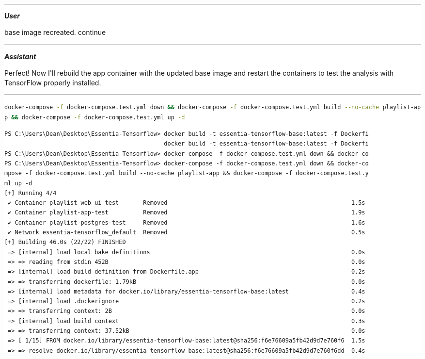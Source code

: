 


---

_**User**_

base image recreated. continue

---

_**Assistant**_

Perfect! Now I'll rebuild the app container with the updated base image and restart the containers to test the analysis with TensorFlow properly installed.


---

```bash
docker-compose -f docker-compose.test.yml down && docker-compose -f docker-compose.test.yml build --no-cache playlist-app && docker-compose -f docker-compose.test.yml up -d
```

```
PS C:\Users\Dean\Desktop\Essentia-Tensorflow> docker build -t essentia-tensorflow-base:latest -f Dockerfi
                                              docker build -t essentia-tensorflow-base:latest -f Dockerfi
PS C:\Users\Dean\Desktop\Essentia-Tensorflow> docker-compose -f docker-compose.test.yml down && docker-co
PS C:\Users\Dean\Desktop\Essentia-Tensorflow> docker-compose -f docker-compose.test.yml down && docker-co
mpose -f docker-compose.test.yml build --no-cache playlist-app && docker-compose -f docker-compose.test.y
ml up -d
[+] Running 4/4
 ✔ Container playlist-web-ui-test       Removed                                                     1.5s 
 ✔ Container playlist-app-test          Removed                                                     1.9s 
 ✔ Container playlist-postgres-test     Removed                                                     1.6s 
 ✔ Network essentia-tensorflow_default  Removed                                                     0.5s 
[+] Building 46.0s (22/22) FINISHED
 => [internal] load local bake definitions                                                          0.0s 
 => => reading from stdin 452B                                                                      0.0s 
 => [internal] load build definition from Dockerfile.app                                            0.2s 
 => => transferring dockerfile: 1.79kB                                                              0.0s 
 => [internal] load metadata for docker.io/library/essentia-tensorflow-base:latest                  0.4s
 => [internal] load .dockerignore                                                                   0.2s
 => => transferring context: 2B                                                                     0.0s
 => [internal] load build context                                                                   0.3s
 => => transferring context: 37.52kB                                                                0.0s 
 => [ 1/15] FROM docker.io/library/essentia-tensorflow-base:latest@sha256:f6e76609a5fb42d9d7e760f6  1.5s 
 => => resolve docker.io/library/essentia-tensorflow-base:latest@sha256:f6e76609a5fb42d9d7e760f6dd  0.4s
```